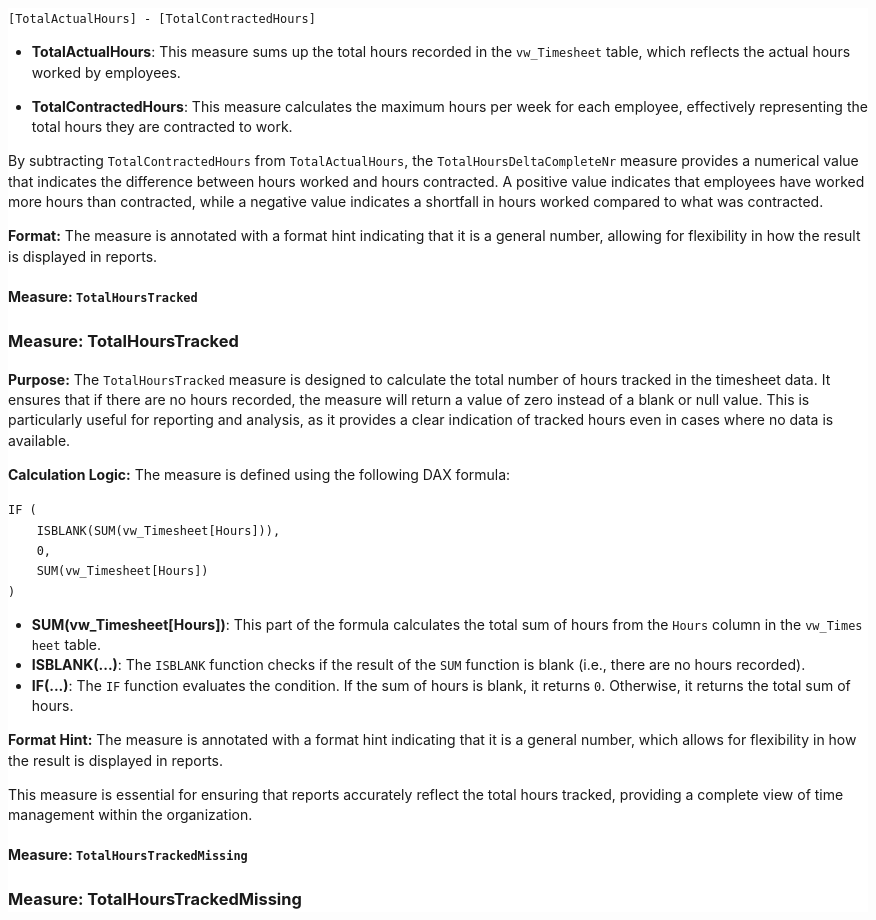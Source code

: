 ```DAX
[TotalActualHours] - [TotalContractedHours]
```

- **TotalActualHours**: This measure sums up the total hours recorded in the `vw_Timesheet` table, which reflects the actual hours worked by employees.
  
- **TotalContractedHours**: This measure calculates the maximum hours per week for each employee, effectively representing the total hours they are contracted to work.

By subtracting `TotalContractedHours` from `TotalActualHours`, the `TotalHoursDeltaCompleteNr` measure provides a numerical value that indicates the difference between hours worked and hours contracted. A positive value indicates that employees have worked more hours than contracted, while a negative value indicates a shortfall in hours worked compared to what was contracted.

**Format:**
The measure is annotated with a format hint indicating that it is a general number, allowing for flexibility in how the result is displayed in reports.

#### Measure: `TotalHoursTracked`

### Measure: TotalHoursTracked

**Purpose:**
The `TotalHoursTracked` measure is designed to calculate the total number of hours tracked in the timesheet data. It ensures that if there are no hours recorded, the measure will return a value of zero instead of a blank or null value. This is particularly useful for reporting and analysis, as it provides a clear indication of tracked hours even in cases where no data is available.

**Calculation Logic:**
The measure is defined using the following DAX formula:

```DAX
IF (
    ISBLANK(SUM(vw_Timesheet[Hours])),
    0,
    SUM(vw_Timesheet[Hours])
)
```

- **SUM(vw_Timesheet[Hours])**: This part of the formula calculates the total sum of hours from the `Hours` column in the `vw_Timesheet` table.
- **ISBLANK(...)**: The `ISBLANK` function checks if the result of the `SUM` function is blank (i.e., there are no hours recorded).
- **IF(...)**: The `IF` function evaluates the condition. If the sum of hours is blank, it returns `0`. Otherwise, it returns the total sum of hours.

**Format Hint:**
The measure is annotated with a format hint indicating that it is a general number, which allows for flexibility in how the result is displayed in reports.

This measure is essential for ensuring that reports accurately reflect the total hours tracked, providing a complete view of time management within the organization.

#### Measure: `TotalHoursTrackedMissing`

### Measure: TotalHoursTrackedMissing
